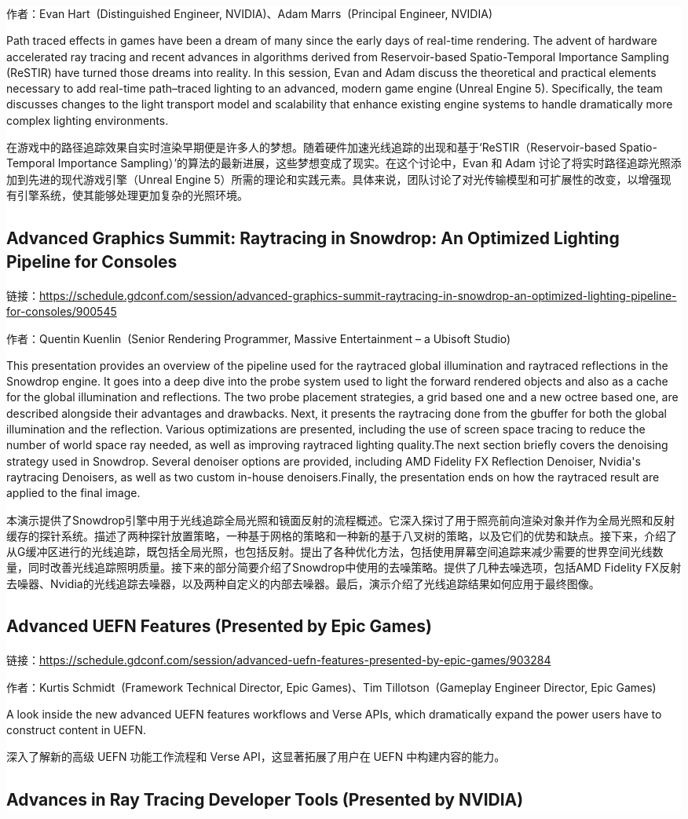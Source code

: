 作者：Evan Hart  (Distinguished Engineer, NVIDIA)、Adam Marrs  (Principal Engineer, NVIDIA)

Path traced effects in games have been a dream of many since the early days of real-time rendering. The advent of hardware accelerated ray tracing and recent advances in algorithms derived from Reservoir-based Spatio-Temporal Importance Sampling (ReSTIR) have turned those dreams into reality. In this session, Evan and Adam discuss the theoretical and practical elements necessary to add real-time path–traced lighting to an advanced, modern game engine (Unreal Engine 5). Specifically, the team discusses changes to the light transport model and scalability that enhance existing engine systems to handle dramatically more complex lighting environments.

在游戏中的路径追踪效果自实时渲染早期便是许多人的梦想。随着硬件加速光线追踪的出现和基于‘ReSTIR（Reservoir-based Spatio-Temporal Importance Sampling）’的算法的最新进展，这些梦想变成了现实。在这个讨论中，Evan 和 Adam 讨论了将实时路径追踪光照添加到先进的现代游戏引擎（Unreal Engine 5）所需的理论和实践元素。具体来说，团队讨论了对光传输模型和可扩展性的改变，以增强现有引擎系统，使其能够处理更加复杂的光照环境。

## Advanced Graphics Summit: Raytracing in Snowdrop: An Optimized Lighting Pipeline for Consoles

链接：https://schedule.gdconf.com/session/advanced-graphics-summit-raytracing-in-snowdrop-an-optimized-lighting-pipeline-for-consoles/900545

作者：Quentin Kuenlin  (Senior Rendering Programmer, Massive Entertainment – a Ubisoft Studio)

This presentation provides an overview of the pipeline used for the raytraced global illumination and raytraced reflections in the Snowdrop engine. It goes into a deep dive into the probe system used to light the forward rendered objects and also as a cache for the global illumination and reflections. The two probe placement strategies, a grid based one and a new octree based one, are described alongside their advantages and drawbacks. Next, it presents the raytracing done from the gbuffer for both the global illumination and the reflection. Various optimizations are presented, including the use of screen space tracing to reduce the number of world space ray needed, as well as improving raytraced lighting quality.The next section briefly covers the denoising strategy used in Snowdrop. Several denoiser options are provided, including AMD Fidelity FX Reflection Denoiser, Nvidia's raytracing Denoisers, as well as two custom in-house denoisers.Finally, the presentation ends on how the raytraced result are applied to the final image.

本演示提供了Snowdrop引擎中用于光线追踪全局光照和镜面反射的流程概述。它深入探讨了用于照亮前向渲染对象并作为全局光照和反射缓存的探针系统。描述了两种探针放置策略，一种基于网格的策略和一种新的基于八叉树的策略，以及它们的优势和缺点。接下来，介绍了从G缓冲区进行的光线追踪，既包括全局光照，也包括反射。提出了各种优化方法，包括使用屏幕空间追踪来减少需要的世界空间光线数量，同时改善光线追踪照明质量。接下来的部分简要介绍了Snowdrop中使用的去噪策略。提供了几种去噪选项，包括AMD Fidelity FX反射去噪器、Nvidia的光线追踪去噪器，以及两种自定义的内部去噪器。最后，演示介绍了光线追踪结果如何应用于最终图像。

## Advanced UEFN Features (Presented by Epic Games)

链接：https://schedule.gdconf.com/session/advanced-uefn-features-presented-by-epic-games/903284

作者：Kurtis Schmidt  (Framework Technical Director, Epic Games)、Tim Tillotson  (Gameplay Engineer Director, Epic Games)

A look inside the new advanced UEFN features workflows and Verse APIs, which dramatically expand the power users have to construct content in UEFN.

深入了解新的高级 UEFN 功能工作流程和 Verse API，这显著拓展了用户在 UEFN 中构建内容的能力。

## Advances in Ray Tracing Developer Tools (Presented by NVIDIA)
